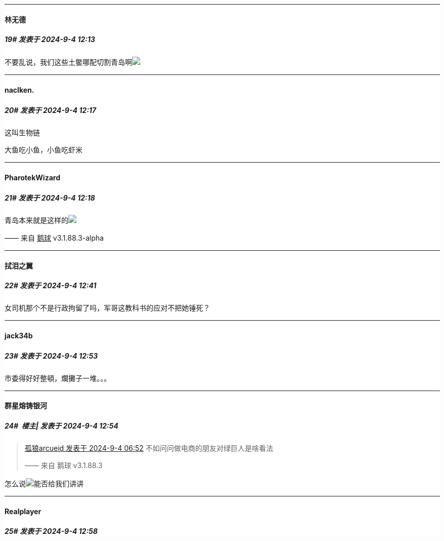 *****

####  林无德  
##### 19#       发表于 2024-9-4 12:13

不要乱说，我们这些土鳖哪配切割青岛啊<img src="https://static.saraba1st.com/image/smiley/face2017/067.png" referrerpolicy="no-referrer">

*****

####  naclken.  
##### 20#       发表于 2024-9-4 12:17

这叫生物链

大鱼吃小鱼，小鱼吃虾米

*****

####  PharotekWizard  
##### 21#       发表于 2024-9-4 12:18

青岛本来就是这样的<img src="https://static.saraba1st.com/image/smiley/face2017/048.png" referrerpolicy="no-referrer">

—— 来自 [鹅球](https://www.pgyer.com/xfPejhuq) v3.1.88.3-alpha

*****

####  拭泪之翼  
##### 22#       发表于 2024-9-4 12:41

女司机那个不是行政拘留了吗，军哥这教科书的应对不把她锤死？

*****

####  jack34b  
##### 23#       发表于 2024-9-4 12:53

市委得好好整頓，爛攤子一堆。。。

*****

####  群星熔铸银河  
##### 24#         楼主| 发表于 2024-9-4 12:54

<blockquote><a href="httphttps://bbs.saraba1st.com/2b/forum.php?mod=redirect&amp;goto=findpost&amp;pid=66105374&amp;ptid=2197896" target="_blank">孤狼arcueid 发表于 2024-9-4 06:52</a>
不如问问做电商的朋友对绿巨人是啥看法

—— 来自 鹅球 v3.1.88.3</blockquote>
怎么说<img src="https://static.saraba1st.com/image/smiley/face2017/091.png" referrerpolicy="no-referrer">能否给我们讲讲

*****

####  Realplayer  
##### 25#       发表于 2024-9-4 12:58
